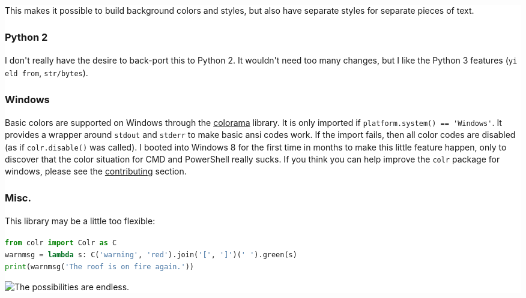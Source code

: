 This makes it possible to build background colors and styles, but
also have separate styles for separate pieces of text.

### Python 2

I don't really have the desire to back-port this to Python 2.
It wouldn't need too many changes, but I like the Python 3 features
(`yield from`, `str/bytes`).

### Windows

Basic colors are supported on Windows through the
[colorama](https://github.com/tartley/colorama) library.
It is only imported if `platform.system() == 'Windows'`.
It provides a wrapper around `stdout` and `stderr` to make basic ansi codes
work. If the import fails, then all color codes are disabled
(as if `colr.disable()` was called).
I booted into Windows 8 for the first time in months to make this little
feature happen, only to discover that the color situation for CMD and
PowerShell really sucks. If you think you can help improve the `colr` package
for windows, please see the [contributing](#contributing) section.

### Misc.
This library may be a little too flexible:

```python
from colr import Colr as C
warnmsg = lambda s: C('warning', 'red').join('[', ']')(' ').green(s)
print(warnmsg('The roof is on fire again.'))
```

![The possibilities are endless.](https://welbornprod.com/static/media/img/colr-warning.png)
